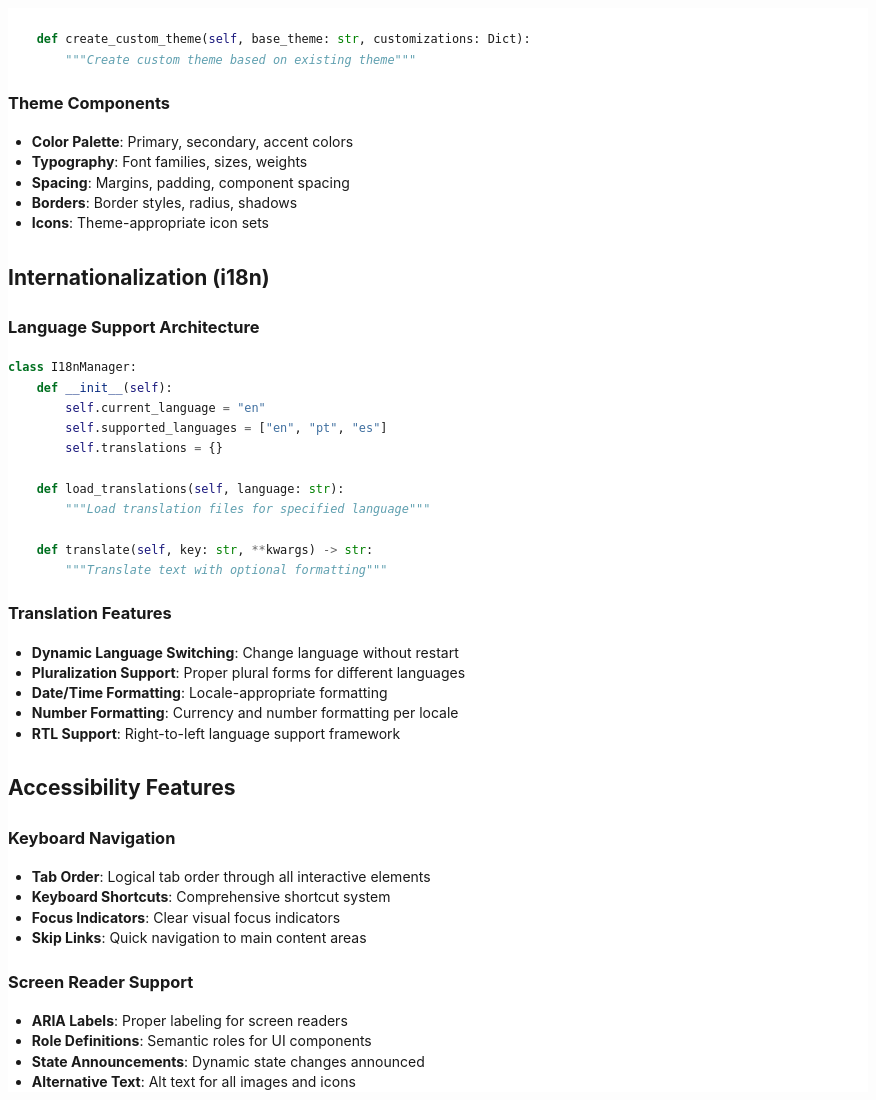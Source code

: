 ```python
        
    def create_custom_theme(self, base_theme: str, customizations: Dict):
        """Create custom theme based on existing theme"""
```

### Theme Components
- **Color Palette**: Primary, secondary, accent colors
- **Typography**: Font families, sizes, weights
- **Spacing**: Margins, padding, component spacing
- **Borders**: Border styles, radius, shadows
- **Icons**: Theme-appropriate icon sets

## Internationalization (i18n)

### Language Support Architecture
```python
class I18nManager:
    def __init__(self):
        self.current_language = "en"
        self.supported_languages = ["en", "pt", "es"]
        self.translations = {}
        
    def load_translations(self, language: str):
        """Load translation files for specified language"""
        
    def translate(self, key: str, **kwargs) -> str:
        """Translate text with optional formatting"""
```

### Translation Features
- **Dynamic Language Switching**: Change language without restart
- **Pluralization Support**: Proper plural forms for different languages
- **Date/Time Formatting**: Locale-appropriate formatting
- **Number Formatting**: Currency and number formatting per locale
- **RTL Support**: Right-to-left language support framework

## Accessibility Features

### Keyboard Navigation
- **Tab Order**: Logical tab order through all interactive elements
- **Keyboard Shortcuts**: Comprehensive shortcut system
- **Focus Indicators**: Clear visual focus indicators
- **Skip Links**: Quick navigation to main content areas

### Screen Reader Support
- **ARIA Labels**: Proper labeling for screen readers
- **Role Definitions**: Semantic roles for UI components
- **State Announcements**: Dynamic state changes announced
- **Alternative Text**: Alt text for all images and icons
